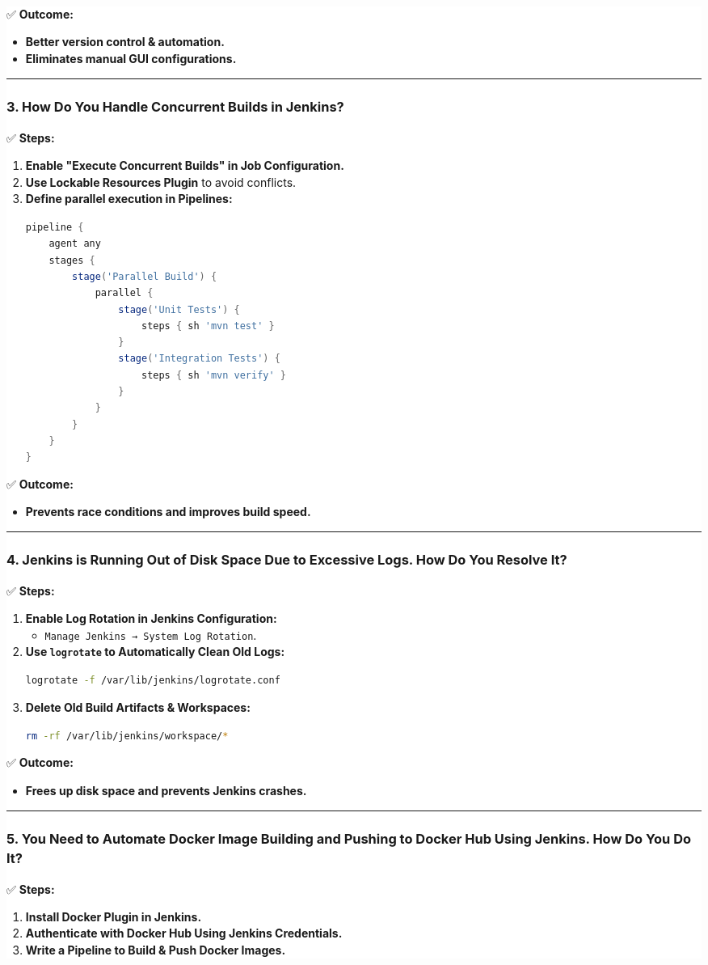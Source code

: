✅ **Outcome:**  
- **Better version control & automation.**  
- **Eliminates manual GUI configurations.**  

---

### **3. How Do You Handle Concurrent Builds in Jenkins?**  
✅ **Steps:**  
1. **Enable "Execute Concurrent Builds" in Job Configuration.**  
2. **Use Lockable Resources Plugin** to avoid conflicts.  
3. **Define parallel execution in Pipelines:**  
   ```groovy
   pipeline {
       agent any
       stages {
           stage('Parallel Build') {
               parallel {
                   stage('Unit Tests') {
                       steps { sh 'mvn test' }
                   }
                   stage('Integration Tests') {
                       steps { sh 'mvn verify' }
                   }
               }
           }
       }
   }
   ```

✅ **Outcome:**  
- **Prevents race conditions and improves build speed.**  

---

### **4. Jenkins is Running Out of Disk Space Due to Excessive Logs. How Do You Resolve It?**  
✅ **Steps:**  
1. **Enable Log Rotation in Jenkins Configuration:**  
   - `Manage Jenkins → System Log Rotation`.  
2. **Use `logrotate` to Automatically Clean Old Logs:**  
   ```sh
   logrotate -f /var/lib/jenkins/logrotate.conf
   ```
3. **Delete Old Build Artifacts & Workspaces:**  
   ```sh
   rm -rf /var/lib/jenkins/workspace/*
   ```

✅ **Outcome:**  
- **Frees up disk space and prevents Jenkins crashes.**  

---

### **5. You Need to Automate Docker Image Building and Pushing to Docker Hub Using Jenkins. How Do You Do It?**  
✅ **Steps:**  
1. **Install Docker Plugin in Jenkins.**  
2. **Authenticate with Docker Hub Using Jenkins Credentials.**  
3. **Write a Pipeline to Build & Push Docker Images.**  
